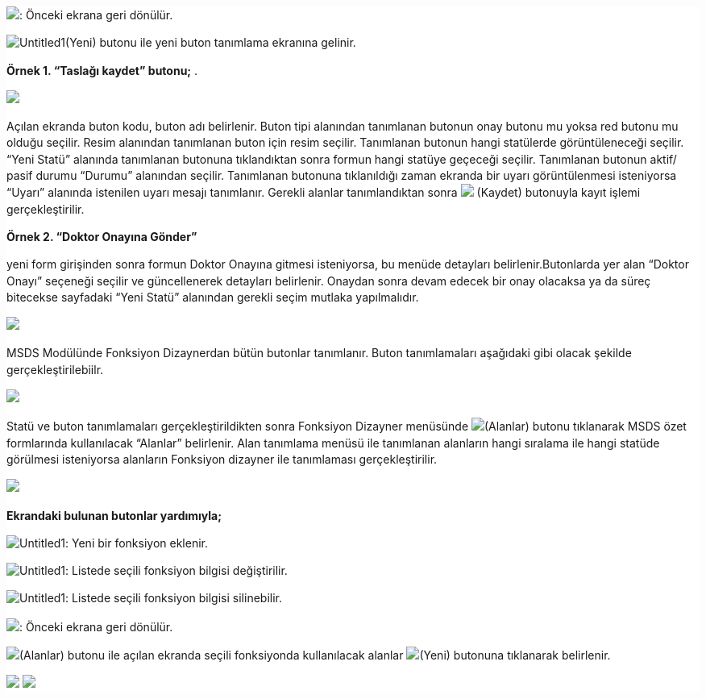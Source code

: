 ![](https://docsbimser.blob.core.windows.net/imagecontainer/auto-upload1b5e686f-6d09-4c9e-ac64-9877483bb7a7): Önceki ekrana geri dönülür.

![Untitled1](https://docsbimser.blob.core.windows.net/imagecontainer/auto-uploade9a4dd78-5752-4295-9eed-417fd0da4f09)(Yeni) butonu ile yeni buton tanımlama ekranına gelinir.

**Örnek 1. “Taslağı kaydet” butonu;** .

![](https://docsbimser.blob.core.windows.net/imagecontainer/auto-upload47ba4f48-c38a-4086-8b70-dbce5eb3c238)

Açılan ekranda buton kodu, buton adı belirlenir. Buton tipi alanından tanımlanan butonun onay butonu mu yoksa red butonu mu olduğu seçilir. Resim alanından tanımlanan buton için resim seçilir. Tanımlanan butonun hangi statülerde görüntüleneceği seçilir. “Yeni Statü” alanında tanımlanan butonuna tıklandıktan sonra formun hangi statüye geçeceği seçilir. Tanımlanan butonun aktif/ pasif durumu “Durumu” alanından seçilir. Tanımlanan butonuna tıklanıldığı zaman ekranda bir uyarı görüntülenmesi isteniyorsa “Uyarı” alanında istenilen uyarı mesajı tanımlanır. Gerekli alanlar tanımlandıktan sonra ![](https://docsbimser.blob.core.windows.net/imagecontainer/auto-uploadec82a5fb-3157-431a-88b0-87827bba55be) (Kaydet) butonuyla kayıt işlemi gerçekleştirilir.

**Örnek 2. “Doktor Onayına Gönder”**

yeni form girişinden sonra formun Doktor Onayına gitmesi isteniyorsa, bu menüde detayları belirlenir.Butonlarda yer alan “Doktor Onayı” seçeneği seçilir ve güncellenerek detayları belirlenir. Onaydan sonra devam edecek bir onay olacaksa ya da süreç bitecekse sayfadaki “Yeni Statü” alanından gerekli seçim mutlaka yapılmalıdır.

![](https://docsbimser.blob.core.windows.net/imagecontainer/auto-upload0c8947f9-16e4-4c98-b752-bab83aca5c2b)

MSDS Modülünde Fonksiyon Dizaynerdan bütün butonlar tanımlanır. Buton tanımlamaları aşağıdaki gibi olacak şekilde gerçekleştirilebiilr.

![](https://docsbimser.blob.core.windows.net/imagecontainer/auto-uploadeb71ae9c-643b-4c34-9b4c-0b7af92b39ae)

Statü ve buton tanımlamaları gerçekleştirildikten sonra Fonksiyon Dizayner menüsünde ![](https://docsbimser.blob.core.windows.net/imagecontainer/auto-uploadee5514a4-5b47-4dd2-8d92-b78acbc7156f)(Alanlar) butonu tıklanarak MSDS özet formlarında kullanılacak “Alanlar” belirlenir. Alan tanımlama menüsü ile tanımlanan alanların hangi sıralama ile hangi statüde görülmesi isteniyorsa alanların Fonksiyon dizayner ile tanımlaması gerçekleştirilir.

![](https://docsbimser.blob.core.windows.net/imagecontainer/auto-upload8236acab-f00e-4fe5-93d9-b4bd7c06a347)

**Ekrandaki bulunan butonlar yardımıyla;**

![Untitled1](https://docsbimser.blob.core.windows.net/imagecontainer/auto-uploade9a4dd78-5752-4295-9eed-417fd0da4f09): Yeni bir fonksiyon eklenir.

![Untitled1](https://docsbimser.blob.core.windows.net/imagecontainer/auto-upload9a386061-15be-499f-ad48-cc346ea94275): Listede seçili fonksiyon bilgisi değiştirilir.

![Untitled1](https://docsbimser.blob.core.windows.net/imagecontainer/auto-uploadb2929723-6bff-4383-8cc4-7e4548b5759f): Listede seçili fonksiyon bilgisi silinebilir.

![](https://docsbimser.blob.core.windows.net/imagecontainer/auto-upload80c54592-5b2b-4d7b-af37-10925ffde0cf): Önceki ekrana geri dönülür.

![](https://docsbimser.blob.core.windows.net/imagecontainer/auto-uploadee5514a4-5b47-4dd2-8d92-b78acbc7156f)(Alanlar) butonu ile açılan ekranda seçili fonksiyonda kullanılacak alanlar ![](https://docsbimser.blob.core.windows.net/imagecontainer/auto-upload8699731b-8223-4fa5-9f47-1217620b3ad6)(Yeni) butonuna tıklanarak belirlenir.

![](https://docsbimser.blob.core.windows.net/imagecontainer/auto-upload157765c6-fd4a-45fc-8c7a-40061458af34) ![](https://docsbimser.blob.core.windows.net/imagecontainer/auto-upload31be9d33-4afc-4c85-a31d-4fe3762ad5e2)
